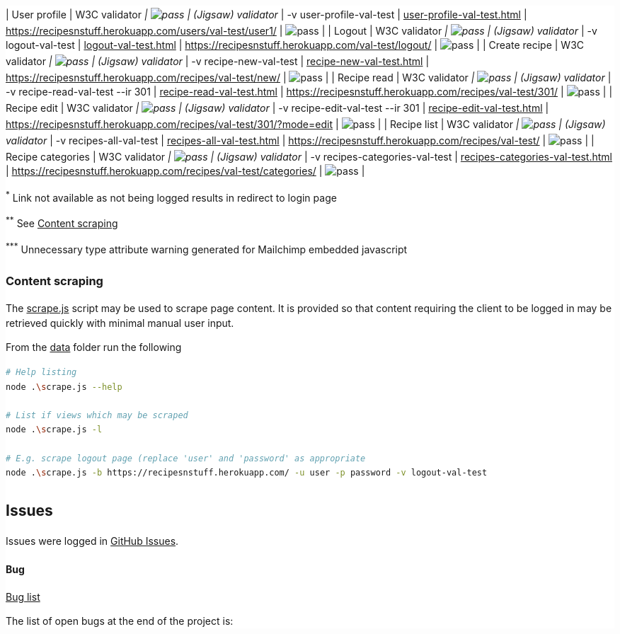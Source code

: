 | User profile      | W3C validator <sup>*</sup>                                                                                                                                       | ![pass](https://badgen.net/badge/checks/Pass/green) | (Jigsaw) validator <sup>*</sup>                                                                                                                                                                         | -v user-profile-val-test                                    | [user-profile-val-test.html](generated/user-profile-val-test.html)             | https://recipesnstuff.herokuapp.com/users/val-test/user1/           | ![pass](https://badgen.net/badge/checks/Pass/green) |
| Logout            | W3C validator <sup>*</sup>                                                                                                                                       | ![pass](https://badgen.net/badge/checks/Pass/green) | (Jigsaw) validator <sup>*</sup>                                                                                                                                                                         | -v logout-val-test                                          | [logout-val-test.html](generated/logout-val-test.html)                         | https://recipesnstuff.herokuapp.com/val-test/logout/                | ![pass](https://badgen.net/badge/checks/Pass/green) |
| Create recipe     | W3C validator <sup>*</sup>                                                                                                                                       | ![pass](https://badgen.net/badge/checks/Pass/green) | (Jigsaw) validator <sup>*</sup>                                                                                                                                                                         | -v recipe-new-val-test                                      | [recipe-new-val-test.html](generated/recipe-new-val-test.html)                 | https://recipesnstuff.herokuapp.com/recipes/val-test/new/           | ![pass](https://badgen.net/badge/checks/Pass/green) |
| Recipe read       | W3C validator <sup>*</sup>                                                                                                                                       | ![pass](https://badgen.net/badge/checks/Pass/green) | (Jigsaw) validator <sup>*</sup>                                                                                                                                                                         | -v recipe-read-val-test --ir 301                            | [recipe-read-val-test.html](generated/recipe-read-val-test.html)               | https://recipesnstuff.herokuapp.com/recipes/val-test/301/           | ![pass](https://badgen.net/badge/checks/Pass/green) |
| Recipe edit       | W3C validator <sup>*</sup>                                                                                                                                       | ![pass](https://badgen.net/badge/checks/Pass/green) | (Jigsaw) validator <sup>*</sup>                                                                                                                                                                         | -v recipe-edit-val-test --ir 301                            | [recipe-edit-val-test.html](generated/recipe-edit-val-test.html)               | https://recipesnstuff.herokuapp.com/recipes/val-test/301/?mode=edit | ![pass](https://badgen.net/badge/checks/Pass/green) |
| Recipe list       | W3C validator <sup>*</sup>                                                                                                                                       | ![pass](https://badgen.net/badge/checks/Pass/green) | (Jigsaw) validator <sup>*</sup>                                                                                                                                                                         | -v recipes-all-val-test                                     | [recipes-all-val-test.html](generated/recipes-all-val-test.html)               | https://recipesnstuff.herokuapp.com/recipes/val-test/               | ![pass](https://badgen.net/badge/checks/Pass/green) |
| Recipe categories | W3C validator <sup>*</sup>                                                                                                                                       | ![pass](https://badgen.net/badge/checks/Pass/green) | (Jigsaw) validator <sup>*</sup>                                                                                                                                                                         | -v recipes-categories-val-test                              | [recipes-categories-val-test.html](generated/recipes-categories-val-test.html) | https://recipesnstuff.herokuapp.com/recipes/val-test/categories/    | ![pass](https://badgen.net/badge/checks/Pass/green) |

<sup>*</sup> Link not available as not being logged results in redirect to login page

<sup>**</sup> See [Content scraping](#content-scraping)

<sup>***</sup> Unnecessary type attribute warning generated for Mailchimp embedded javascript


### Content scraping
The [scrape.js](data/scrape.js) script may be used to scrape page content.
It is provided so that content requiring the client to be logged in may be retrieved quickly with minimal manual user input.

From the [data](data) folder run the following
```bash
# Help listing
node .\scrape.js --help
 
# List if views which may be scraped 
node .\scrape.js -l

# E.g. scrape logout page (replace 'user' and 'password' as appropriate 
node .\scrape.js -b https://recipesnstuff.herokuapp.com/ -u user -p password -v logout-val-test
```


## Issues

Issues were logged in [GitHub Issues](https://github.com/ibuttimer/recipes-n-stuff/issues).

#### Bug

[Bug list](https://github.com/ibuttimer/recipes-n-stuff/labels/bug)

The list of open bugs at the end of the project is:
